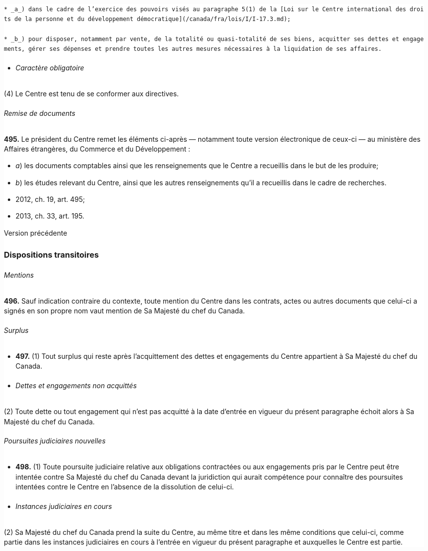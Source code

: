     * _a_) dans le cadre de l’exercice des pouvoirs visés au paragraphe 5(1) de la [Loi sur le Centre international des droits de la personne et du développement démocratique](/canada/fra/lois/I/I-17.3.md);

    * _b_) pour disposer, notamment par vente, de la totalité ou quasi-totalité de ses biens, acquitter ses dettes et engagements, gérer ses dépenses et prendre toutes les autres mesures nécessaires à la liquidation de ses affaires.

  * ###### Caractère obligatoire

(4) Le Centre est tenu de se conformer aux directives.

###### Remise de documents

**495.** Le président du Centre remet les éléments ci-après — notamment toute version électronique de ceux-ci — au ministère des Affaires étrangères, du Commerce et du Développement :

  * _a_) les documents comptables ainsi que les renseignements que le Centre a recueillis dans le but de les produire;

  * _b_) les études relevant du Centre, ainsi que les autres renseignements qu’il a recueillis dans le cadre de recherches.

  * 2012, ch. 19, art. 495;
  * 2013, ch. 33, art. 195.

Version précédente

### Dispositions transitoires

###### Mentions

**496.** Sauf indication contraire du contexte, toute mention du Centre dans les contrats, actes ou autres documents que celui-ci a signés en son propre nom vaut mention de Sa Majesté du chef du Canada.

###### Surplus

  * **497.** (1) Tout surplus qui reste après l’acquittement des dettes et engagements du Centre appartient à Sa Majesté du chef du Canada.

  * ###### Dettes et engagements non acquittés

(2) Toute dette ou tout engagement qui n’est pas acquitté à la date d’entrée en vigueur du présent paragraphe échoit alors à Sa Majesté du chef du Canada.

###### Poursuites judiciaires nouvelles

  * **498.** (1) Toute poursuite judiciaire relative aux obligations contractées ou aux engagements pris par le Centre peut être intentée contre Sa Majesté du chef du Canada devant la juridiction qui aurait compétence pour connaître des poursuites intentées contre le Centre en l’absence de la dissolution de celui-ci.

  * ###### Instances judiciaires en cours

(2) Sa Majesté du chef du Canada prend la suite du Centre, au même titre et dans les même conditions que celui-ci, comme partie dans les instances judiciaires en cours à l’entrée en vigueur du présent paragraphe et auxquelles le Centre est partie.

